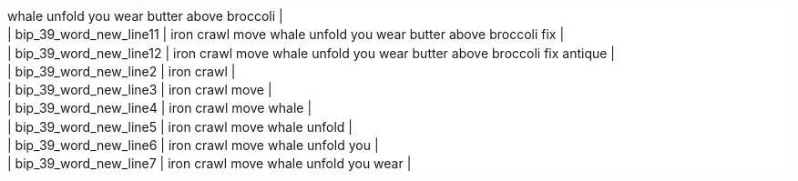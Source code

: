 whale
unfold
you
wear
butter
above
broccoli |  
| bip_39_word_new_line11 | iron
crawl
move
whale
unfold
you
wear
butter
above
broccoli
fix |  
| bip_39_word_new_line12 | iron
crawl
move
whale
unfold
you
wear
butter
above
broccoli
fix
antique |  
| bip_39_word_new_line2 | iron
crawl |  
| bip_39_word_new_line3 | iron
crawl
move |  
| bip_39_word_new_line4 | iron
crawl
move
whale |  
| bip_39_word_new_line5 | iron
crawl
move
whale
unfold |  
| bip_39_word_new_line6 | iron
crawl
move
whale
unfold
you |  
| bip_39_word_new_line7 | iron
crawl
move
whale
unfold
you
wear |  